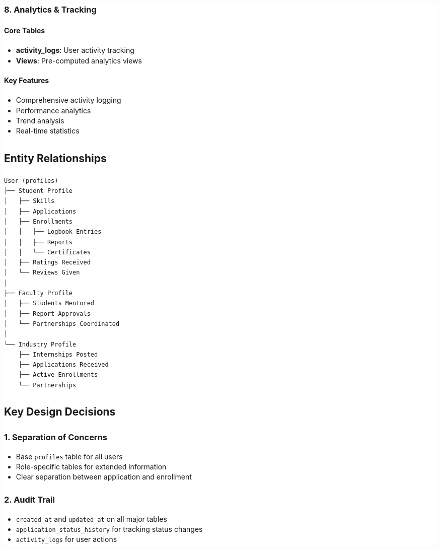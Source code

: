### 8. Analytics & Tracking

#### Core Tables
- **activity_logs**: User activity tracking
- **Views**: Pre-computed analytics views

#### Key Features
- Comprehensive activity logging
- Performance analytics
- Trend analysis
- Real-time statistics

## Entity Relationships

```
User (profiles)
├── Student Profile
│   ├── Skills
│   ├── Applications
│   ├── Enrollments
│   │   ├── Logbook Entries
│   │   ├── Reports
│   │   └── Certificates
│   ├── Ratings Received
│   └── Reviews Given
│
├── Faculty Profile
│   ├── Students Mentored
│   ├── Report Approvals
│   └── Partnerships Coordinated
│
└── Industry Profile
    ├── Internships Posted
    ├── Applications Received
    ├── Active Enrollments
    └── Partnerships
```

## Key Design Decisions

### 1. Separation of Concerns
- Base `profiles` table for all users
- Role-specific tables for extended information
- Clear separation between application and enrollment

### 2. Audit Trail
- `created_at` and `updated_at` on all major tables
- `application_status_history` for tracking status changes
- `activity_logs` for user actions
